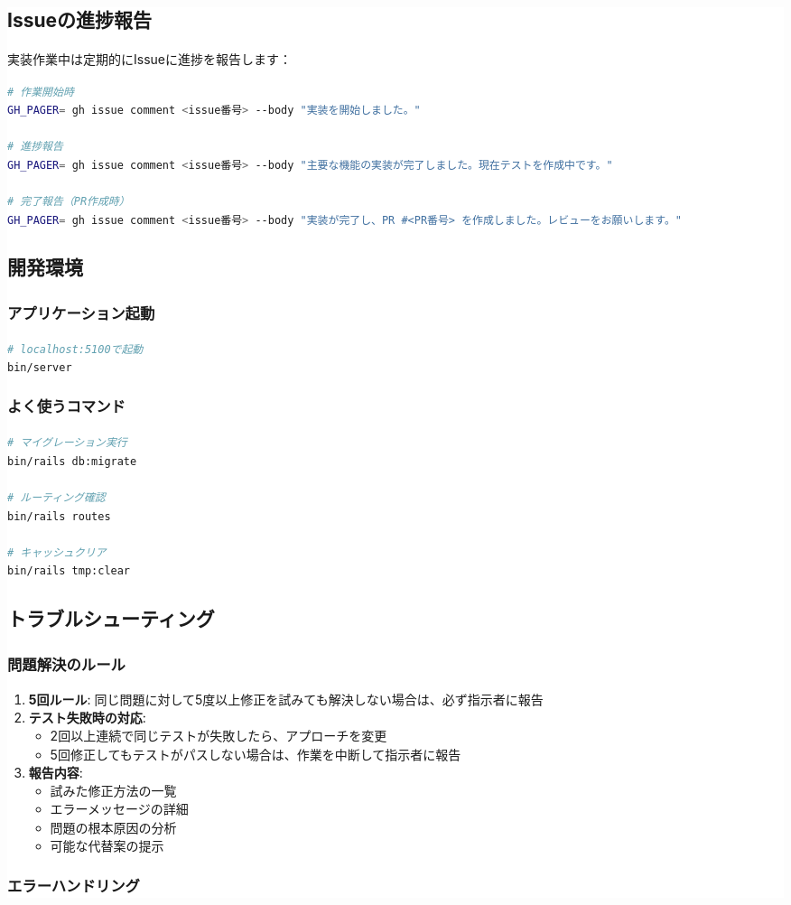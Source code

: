 ## Issueの進捗報告

実装作業中は定期的にIssueに進捗を報告します：

```bash
# 作業開始時
GH_PAGER= gh issue comment <issue番号> --body "実装を開始しました。"

# 進捗報告
GH_PAGER= gh issue comment <issue番号> --body "主要な機能の実装が完了しました。現在テストを作成中です。"

# 完了報告（PR作成時）
GH_PAGER= gh issue comment <issue番号> --body "実装が完了し、PR #<PR番号> を作成しました。レビューをお願いします。"
```

## 開発環境

### アプリケーション起動

```bash
# localhost:5100で起動
bin/server
```

### よく使うコマンド

```bash
# マイグレーション実行
bin/rails db:migrate

# ルーティング確認
bin/rails routes

# キャッシュクリア
bin/rails tmp:clear
```

## トラブルシューティング

### 問題解決のルール

1. **5回ルール**: 同じ問題に対して5度以上修正を試みても解決しない場合は、必ず指示者に報告
2. **テスト失敗時の対応**:
   - 2回以上連続で同じテストが失敗したら、アプローチを変更
   - 5回修正してもテストがパスしない場合は、作業を中断して指示者に報告
3. **報告内容**:
   - 試みた修正方法の一覧
   - エラーメッセージの詳細
   - 問題の根本原因の分析
   - 可能な代替案の提示

### エラーハンドリング
